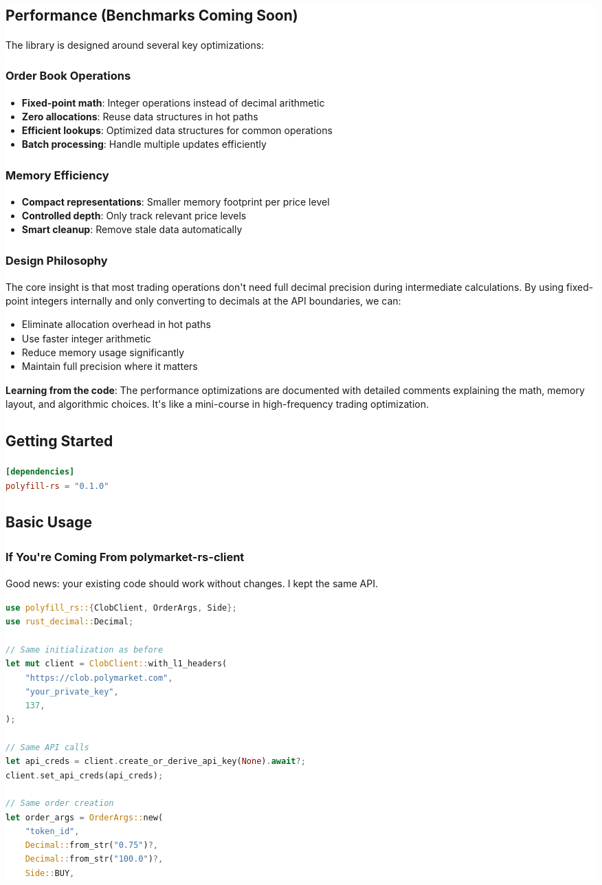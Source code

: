 ## Performance (Benchmarks Coming Soon)

The library is designed around several key optimizations:

### Order Book Operations
- **Fixed-point math**: Integer operations instead of decimal arithmetic
- **Zero allocations**: Reuse data structures in hot paths
- **Efficient lookups**: Optimized data structures for common operations
- **Batch processing**: Handle multiple updates efficiently

### Memory Efficiency
- **Compact representations**: Smaller memory footprint per price level
- **Controlled depth**: Only track relevant price levels
- **Smart cleanup**: Remove stale data automatically

### Design Philosophy
The core insight is that most trading operations don't need full decimal precision during intermediate calculations. By using fixed-point integers internally and only converting to decimals at the API boundaries, we can:

- Eliminate allocation overhead in hot paths
- Use faster integer arithmetic
- Reduce memory usage significantly
- Maintain full precision where it matters

**Learning from the code**: The performance optimizations are documented with detailed comments explaining the math, memory layout, and algorithmic choices. It's like a mini-course in high-frequency trading optimization.

## Getting Started

```toml
[dependencies]
polyfill-rs = "0.1.0"
```

## Basic Usage

### If You're Coming From polymarket-rs-client

Good news: your existing code should work without changes. I kept the same API.

```rust
use polyfill_rs::{ClobClient, OrderArgs, Side};
use rust_decimal::Decimal;

// Same initialization as before
let mut client = ClobClient::with_l1_headers(
    "https://clob.polymarket.com",
    "your_private_key",
    137,
);

// Same API calls
let api_creds = client.create_or_derive_api_key(None).await?;
client.set_api_creds(api_creds);

// Same order creation
let order_args = OrderArgs::new(
    "token_id",
    Decimal::from_str("0.75")?,
    Decimal::from_str("100.0")?,
    Side::BUY,
```